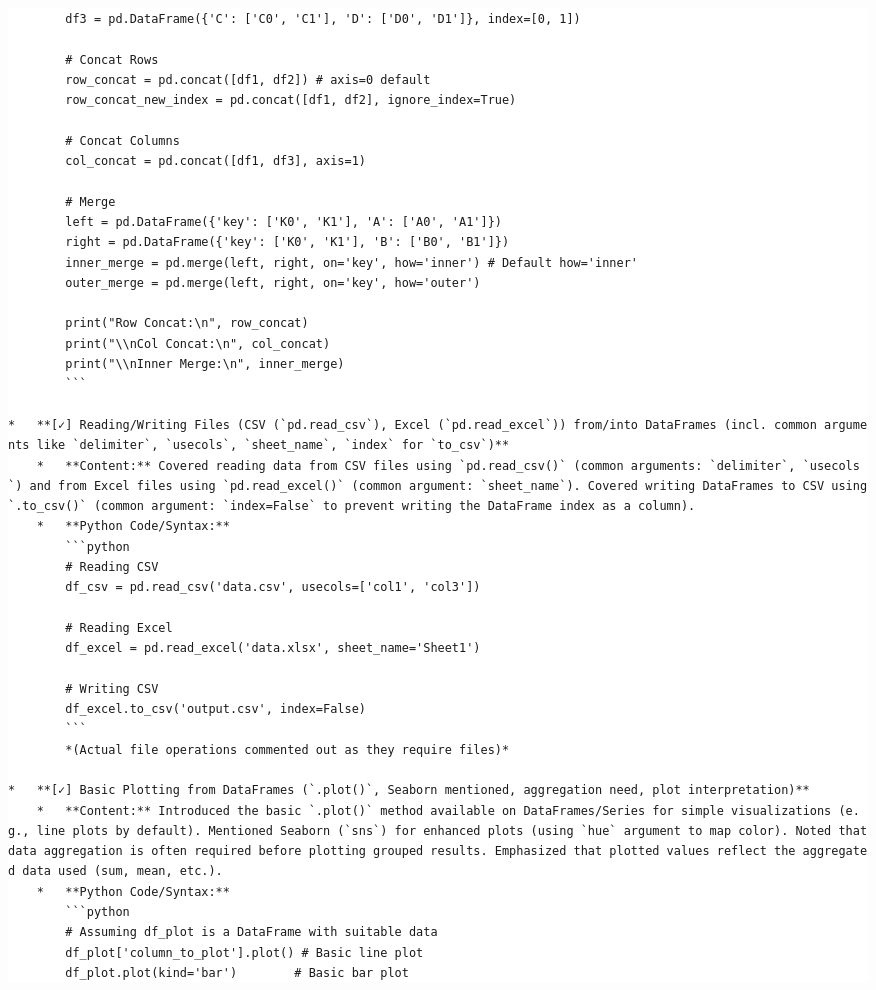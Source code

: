             df3 = pd.DataFrame({'C': ['C0', 'C1'], 'D': ['D0', 'D1']}, index=[0, 1])
            
            # Concat Rows
            row_concat = pd.concat([df1, df2]) # axis=0 default
            row_concat_new_index = pd.concat([df1, df2], ignore_index=True)
            
            # Concat Columns
            col_concat = pd.concat([df1, df3], axis=1)
            
            # Merge
            left = pd.DataFrame({'key': ['K0', 'K1'], 'A': ['A0', 'A1']})
            right = pd.DataFrame({'key': ['K0', 'K1'], 'B': ['B0', 'B1']})
            inner_merge = pd.merge(left, right, on='key', how='inner') # Default how='inner'
            outer_merge = pd.merge(left, right, on='key', how='outer')
            
            print("Row Concat:\n", row_concat)
            print("\\nCol Concat:\n", col_concat)
            print("\\nInner Merge:\n", inner_merge)
            ```

    *   **[✓] Reading/Writing Files (CSV (`pd.read_csv`), Excel (`pd.read_excel`)) from/into DataFrames (incl. common arguments like `delimiter`, `usecols`, `sheet_name`, `index` for `to_csv`)**
        *   **Content:** Covered reading data from CSV files using `pd.read_csv()` (common arguments: `delimiter`, `usecols`) and from Excel files using `pd.read_excel()` (common argument: `sheet_name`). Covered writing DataFrames to CSV using `.to_csv()` (common argument: `index=False` to prevent writing the DataFrame index as a column).
        *   **Python Code/Syntax:**
            ```python
            # Reading CSV
            df_csv = pd.read_csv('data.csv', usecols=['col1', 'col3'])
            
            # Reading Excel
            df_excel = pd.read_excel('data.xlsx', sheet_name='Sheet1')
            
            # Writing CSV
            df_excel.to_csv('output.csv', index=False) 
            ```
            *(Actual file operations commented out as they require files)*

    *   **[✓] Basic Plotting from DataFrames (`.plot()`, Seaborn mentioned, aggregation need, plot interpretation)**
        *   **Content:** Introduced the basic `.plot()` method available on DataFrames/Series for simple visualizations (e.g., line plots by default). Mentioned Seaborn (`sns`) for enhanced plots (using `hue` argument to map color). Noted that data aggregation is often required before plotting grouped results. Emphasized that plotted values reflect the aggregated data used (sum, mean, etc.).
        *   **Python Code/Syntax:**
            ```python
            # Assuming df_plot is a DataFrame with suitable data
            df_plot['column_to_plot'].plot() # Basic line plot
            df_plot.plot(kind='bar')        # Basic bar plot
            